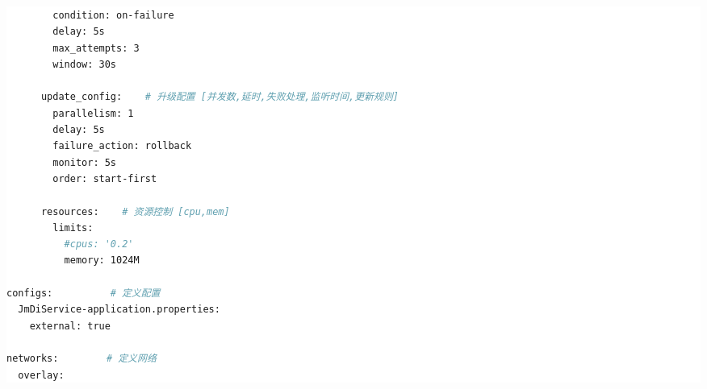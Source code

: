 ```dockerfile
        condition: on-failure
        delay: 5s
        max_attempts: 3
        window: 30s
      
      update_config:    # 升级配置 [并发数,延时,失败处理,监听时间,更新规则]
        parallelism: 1
        delay: 5s
        failure_action: rollback
        monitor: 5s
        order: start-first
        
      resources:    # 资源控制 [cpu,mem]
        limits:
          #cpus: '0.2'
          memory: 1024M

configs:　　　　　　# 定义配置
  JmDiService-application.properties:
    external: true
    
networks:　　　　　# 定义网络
  overlay:
```










